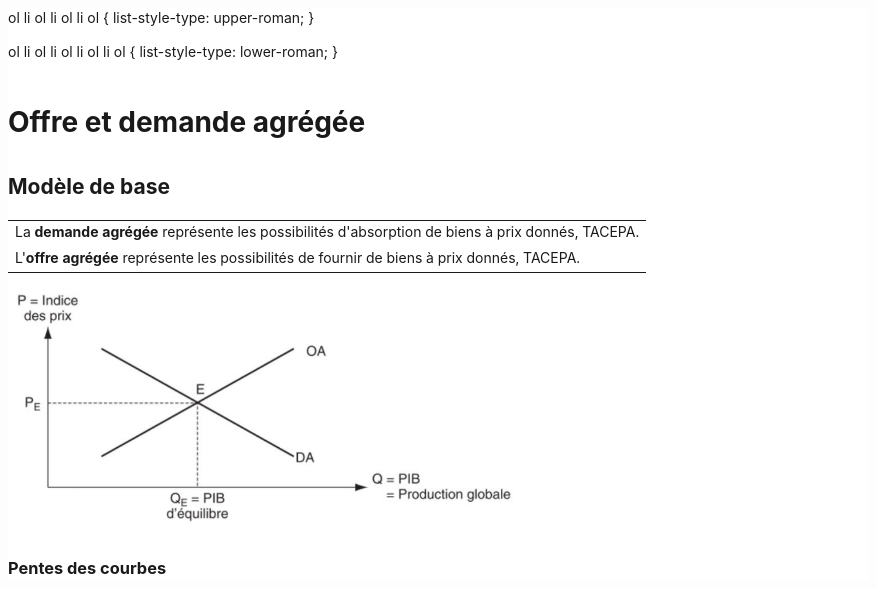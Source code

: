 ol li ol li ol li ol
{
list-style-type: upper-roman;
}

ol li ol li ol li ol li ol
{
list-style-type: lower-roman;
}
</style>

# Offre et demande agrégée

## Modèle de base

<table class="table_red">
<tr>
<td>La <b>demande agrégée</b> représente les possibilités d'absorption de biens à prix donnés, TACEPA.</td>
</tr>
<tr>
<td>L'<b>offre agrégée</b> représente les possibilités de fournir de biens à prix donnés, TACEPA.</td>
</tr>
</table>

<img src="../attachment/eco80.png" style="width : 60%;"/>

### Pentes des courbes
